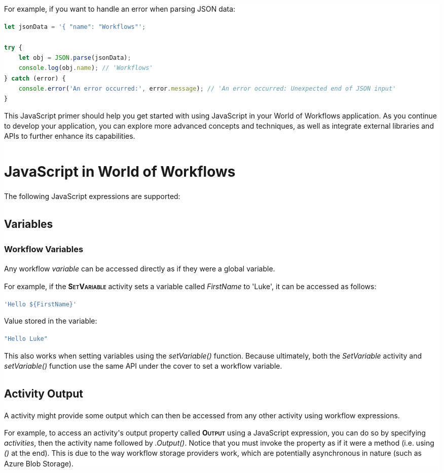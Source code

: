 For example, if you want to handle an error when parsing JSON data:

```js
let jsonData = '{ "name": "Workflows"';

try {
    let obj = JSON.parse(jsonData);
    console.log(obj.name); // 'Workflows'
} catch (error) {
    console.error('An error occurred:', error.message); // 'An error occurred: Unexpected end of JSON input'
}
```

This JavaScript primer should help you get started with using JavaScript in your World of Workflows application. As you continue to develop your application, you can explore more advanced concepts and techniques, as well as integrate external libraries and APIs to further enhance its capabilities.

# JavaScript in World of Workflows

The following JavaScript expressions are supported:

## Variables

### Workflow Variables

Any workflow *variable* can be accessed directly as if they were a global variable.

For example, if the **<span class="smallcaps">SetVariable</span>** activity sets a variable called *FirstName* to 'Luke', it can be accessed as follows:

```js
'Hello ${FirstName}'
```

Value stored in the variable:

```js
"Hello Luke"
```

This also works when setting variables using the *setVariable()* function. Because ultimately, both the *SetVariable* activity and *setVariable()* function use the same API under the cover to set a workflow variable.

## Activity Output

A activity might provide some output which can then be accessed from any other activity using workflow expressions.

For example, to access an activity's output property called **<span class="smallcaps">Output</span>** using a JavaScript expression, you can do so by specifying *activities*, then the activity name followed by *.Output()*. Notice that you must invoke the property as if it were a method (i.e. using *()* at the end). This is due to the way workflow storage providers work, which are potentially asynchronous in nature (such as Azure Blob Storage).
